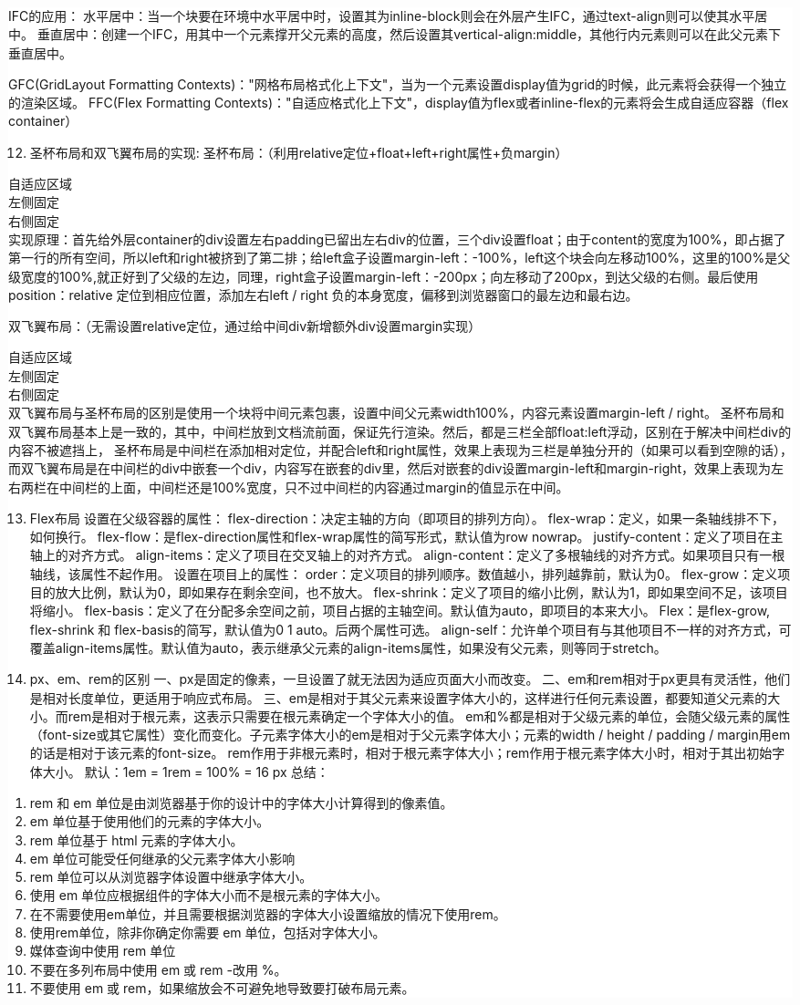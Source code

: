  IFC的应用：
 水平居中：当一个块要在环境中水平居中时，设置其为inline-block则会在外层产生IFC，通过text-align则可以使其水平居中。
 垂直居中：创建一个IFC，用其中一个元素撑开父元素的高度，然后设置其vertical-align:middle，其他行内元素则可以在此父元素下垂直居中。

GFC(GridLayout Formatting Contexts)："网格布局格式化上下文"，当为一个元素设置display值为grid的时候，此元素将会获得一个独立的渲染区域。
FFC(Flex Formatting Contexts)："自适应格式化上下文"，display值为flex或者inline-flex的元素将会生成自适应容器（flex container）

12. 圣杯布局和双飞翼布局的实现:
圣杯布局：（利用relative定位+float+left+right属性+负margin）
<div class="content">自适应区域</div>
<div class="left">左侧固定</div>
<div class="right">右侧固定</div>
 实现原理：首先给外层container的div设置左右padding已留出左右div的位置，三个div设置float；由于content的宽度为100%，即占据了第一行的所有空间，所以left和right被挤到了第二排；给left盒子设置margin-left：-100%，left这个块会向左移动100%，这里的100%是父级宽度的100%,就正好到了父级的左边，同理，right盒子设置margin-left：-200px；向左移动了200px，到达父级的右侧。最后使用position：relative 定位到相应位置，添加左右left / right 负的本身宽度，偏移到浏览器窗口的最左边和最右边。

双飞翼布局：（无需设置relative定位，通过给中间div新增额外div设置margin实现）
<div class="middle">
 <div class="content">自适应区域</div>
</div>
<div class="left">左侧固定</div>
<div class="right">右侧固定</div>
 双飞翼布局与圣杯布局的区别是使用一个块将中间元素包裹，设置中间父元素width100%，内容元素设置margin-left / right。
 圣杯布局和双飞翼布局基本上是一致的，其中，中间栏放到文档流前面，保证先行渲染。然后，都是三栏全部float:left浮动，区别在于解决中间栏div的内容不被遮挡上，
 圣杯布局是中间栏在添加相对定位，并配合left和right属性，效果上表现为三栏是单独分开的（如果可以看到空隙的话），
 而双飞翼布局是在中间栏的div中嵌套一个div，内容写在嵌套的div里，然后对嵌套的div设置margin-left和margin-right，效果上表现为左右两栏在中间栏的上面，中间栏还是100%宽度，只不过中间栏的内容通过margin的值显示在中间。

13. Flex布局
 设置在父级容器的属性：
flex-direction：决定主轴的方向（即项目的排列方向）。
flex-wrap：定义，如果一条轴线排不下，如何换行。
flex-flow：是flex-direction属性和flex-wrap属性的简写形式，默认值为row nowrap。
justify-content：定义了项目在主轴上的对齐方式。
align-items：定义了项目在交叉轴上的对齐方式。
align-content：定义了多根轴线的对齐方式。如果项目只有一根轴线，该属性不起作用。
 设置在项目上的属性：
order：定义项目的排列顺序。数值越小，排列越靠前，默认为0。
flex-grow：定义项目的放大比例，默认为0，即如果存在剩余空间，也不放大。
flex-shrink：定义了项目的缩小比例，默认为1，即如果空间不足，该项目将缩小。
flex-basis：定义了在分配多余空间之前，项目占据的主轴空间。默认值为auto，即项目的本来大小。
Flex：是flex-grow, flex-shrink 和 flex-basis的简写，默认值为0 1 auto。后两个属性可选。
align-self：允许单个项目有与其他项目不一样的对齐方式，可覆盖align-items属性。默认值为auto，表示继承父元素的align-items属性，如果没有父元素，则等同于stretch。

14. px、em、rem的区别
一、px是固定的像素，一旦设置了就无法因为适应页面大小而改变。
二、em和rem相对于px更具有灵活性，他们是相对长度单位，更适用于响应式布局。
三、em是相对于其父元素来设置字体大小的，这样进行任何元素设置，都要知道父元素的大小。而rem是相对于根元素<html>，这表示只需要在根元素确定一个字体大小的值。
 em和%都是相对于父级元素的单位，会随父级元素的属性（font-size或其它属性）变化而变化。子元素字体大小的em是相对于父元素字体大小；元素的width / height / padding / margin用em的话是相对于该元素的font-size。
 rem作用于非根元素时，相对于根元素字体大小；rem作用于根元素字体大小时，相对于其出初始字体大小。
 默认：1em = 1rem = 100% = 16 px
总结：
1) rem 和 em 单位是由浏览器基于你的设计中的字体大小计算得到的像素值。
2) em 单位基于使用他们的元素的字体大小。
3) rem 单位基于 html 元素的字体大小。
4) em 单位可能受任何继承的父元素字体大小影响
5) rem 单位可以从浏览器字体设置中继承字体大小。
6) 使用 em 单位应根据组件的字体大小而不是根元素的字体大小。
7) 在不需要使用em单位，并且需要根据浏览器的字体大小设置缩放的情况下使用rem。
8) 使用rem单位，除非你确定你需要 em 单位，包括对字体大小。
9) 媒体查询中使用 rem 单位
10) 不要在多列布局中使用 em 或 rem -改用 %。
11) 不要使用 em 或 rem，如果缩放会不可避免地导致要打破布局元素。